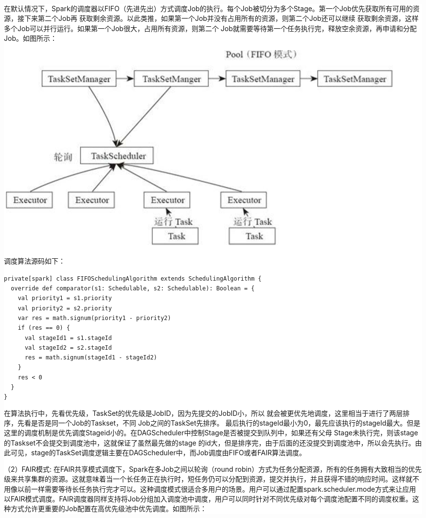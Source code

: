 在默认情况下，Spark的调度器以FIFO（先进先出）方式调度Job的执行。每个Job被切分为多个Stage。第一个Job优先获取所有可用的资源，接下来第二个Job再 获取剩余资源。以此类推，如果第一个Job并没有占用所有的资源，则第二个Job还可以继续 获取剩余资源，这样多个Job可以并行运行。如果第一个Job很大，占用所有资源，则第二个 Job就需要等待第一个任务执行完，释放空余资源，再申请和分配Job。如图所示：

![FIFO模式调度示意图](/pic/spark_FIFO.png "FIFO模式调度示意图")

调度算法源码如下：
```
private[spark] class FIFOSchedulingAlgorithm extends SchedulingAlgorithm {
  override def comparator(s1: Schedulable, s2: Schedulable): Boolean = {
    val priority1 = s1.priority
    val priority2 = s2.priority
    var res = math.signum(priority1 - priority2)
    if (res == 0) {
      val stageId1 = s1.stageId
      val stageId2 = s2.stageId
      res = math.signum(stageId1 - stageId2)
    }
    res < 0
  }
}
```
在算法执行中，先看优先级，TaskSet的优先级是JobID，因为先提交的JobID小，所以 就会被更优先地调度，这里相当于进行了两层排序，先看是否是同一个Job的Taskset，不同 Job之间的TaskSet先排序。
最后执行的stageId最小为0，最先应该执行的stageId最大。但是这里的调度机制是优先调度Stageid小的。在DAGScheduler中控制Stage是否被提交到队列中，如果还有父母 Stage未执行完，则该stage的Taskset不会提交到调度池中，这就保证了虽然最先做的stage 的id大，但是排序完，由于后面的还没提交到调度池中，所以会先执行。由此可见，stage的TaskSet调度逻辑主要在DAGScheduler中，而Job调度由FIFO或者FAIR算法调度。

（2）FAIR模式:
在FAIR共享模式调度下，Spark在多Job之间以轮询（round robin）方式为任务分配资源，所有的任务拥有大致相当的优先级来共享集群的资源。这就意味着当一个长任务正在执行时，短任务仍可以分配到资源，提交并执行，并且获得不错的响应时间。这样就不用像以前一样需要等待长任务执行完才可以。这种调度模式很适合多用户的场景。用户可以通过配置spark.scheduler.mode方式来让应用以FAIR模式调度。FAIR调度器同样支持将Job分组加入调度池中调度，用户可以同时针对不同优先级对每个调度池配置不同的调度权重。这种方式允许更重要的Job配置在高优先级池中优先调度。如图所示：
